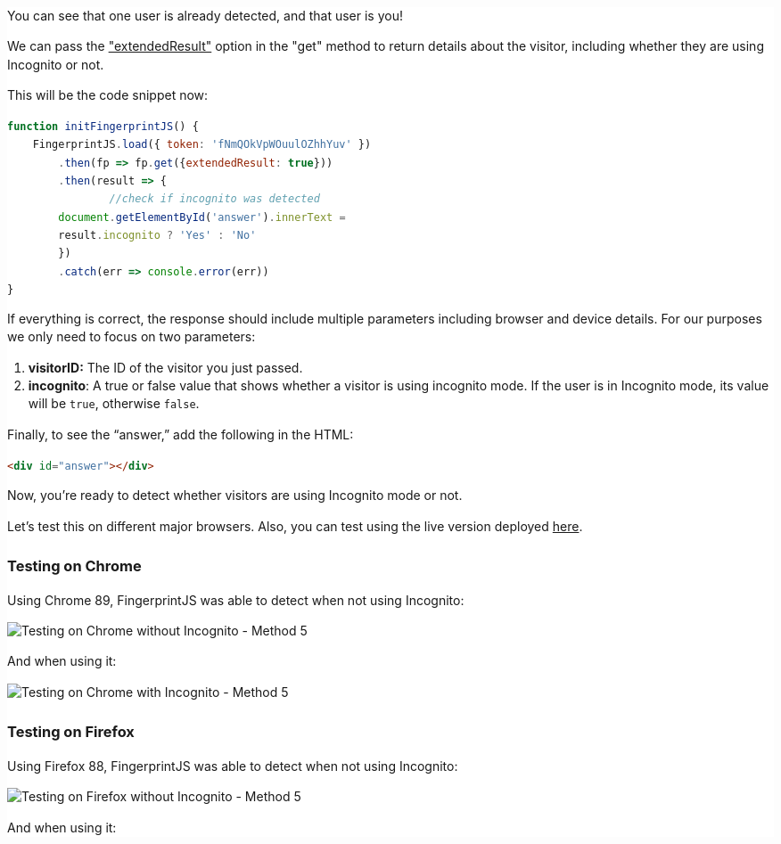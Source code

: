 You can see that one user is already detected, and that user is you!

We can pass the ["extendedResult"](https://dev.fingerprintjs.com/docs/js-agent#extendedresult) option in the "get" method to return details about the visitor, including whether they are using Incognito or not.

This will be the code snippet now:

```js
function initFingerprintJS() {
	FingerprintJS.load({ token: 'fNmQOkVpWOuulOZhhYuv' })
		.then(fp => fp.get({extendedResult: true}))
		.then(result => {
                //check if incognito was detected
		document.getElementById('answer').innerText =
		result.incognito ? 'Yes' : 'No'
		})
		.catch(err => console.error(err))
}
```

If everything is correct, the response should include multiple parameters including browser and device details. For our purposes we only need to focus on two parameters:

1. **visitorID:** The ID of the visitor you just passed.
2. **incognito**: A true or false value that shows whether a visitor is using incognito mode. If the user is in Incognito mode, its value will be `true`, otherwise `false`.

Finally, to see the “answer,” add the following in the HTML:

```html
<div id="answer"></div>
```

Now, you’re ready to detect whether visitors are using Incognito mode or not.

Let’s test this on different major browsers. Also, you can test using the live version deployed [here](https://fingerprintjs.com/demo).

### Testing on Chrome

Using Chrome 89, FingerprintJS was able to detect when not using Incognito:

![Testing on Chrome without Incognito - Method 5](https://i.imgur.com/9AvXNoM.png)

And when using it:

![Testing on Chrome with Incognito - Method 5](https://i.imgur.com/rRsppS6.png)

### Testing on Firefox

Using Firefox 88, FingerprintJS was able to detect when not using Incognito:

![Testing on Firefox without Incognito - Method 5](https://i.imgur.com/LUJ0D7l.png)

And when using it:
